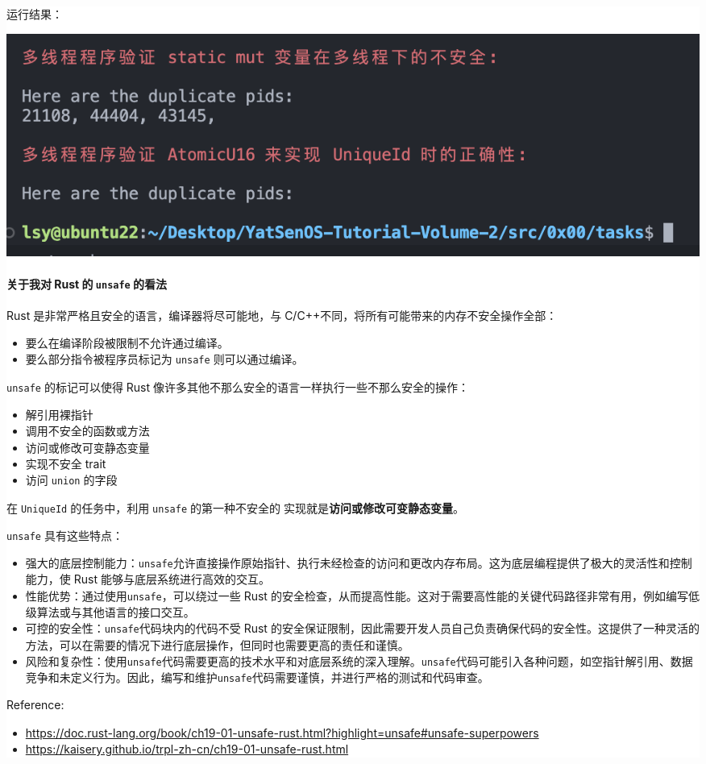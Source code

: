 运行结果：

![7](../../../assets/cs/os/ysosv2/lab0/7.png)

#### 关于我对 Rust 的 `unsafe` 的看法

Rust 是非常严格且安全的语言，编译器将尽可能地，与 C/C++不同，将所有可能带来的内存不安全操作全部：

- 要么在编译阶段被限制不允许通过编译。
- 要么部分指令被程序员标记为 `unsafe` 则可以通过编译。

`unsafe` 的标记可以使得 Rust 像许多其他不那么安全的语言一样执行一些不那么安全的操作：

- 解引用裸指针
- 调用不安全的函数或方法
- 访问或修改可变静态变量
- 实现不安全 trait
- 访问 `union` 的字段

在 `UniqueId` 的任务中，利用 `unsafe` 的第一种不安全的 实现就是**访问或修改可变静态变量**。

`unsafe` 具有这些特点：

- 强大的底层控制能力：`unsafe`允许直接操作原始指针、执行未经检查的访问和更改内存布局。这为底层编程提供了极大的灵活性和控制能力，使 Rust 能够与底层系统进行高效的交互。
- 性能优势：通过使用`unsafe`，可以绕过一些 Rust 的安全检查，从而提高性能。这对于需要高性能的关键代码路径非常有用，例如编写低级算法或与其他语言的接口交互。
- 可控的安全性：`unsafe`代码块内的代码不受 Rust 的安全保证限制，因此需要开发人员自己负责确保代码的安全性。这提供了一种灵活的方法，可以在需要的情况下进行底层操作，但同时也需要更高的责任和谨慎。
- 风险和复杂性：使用`unsafe`代码需要更高的技术水平和对底层系统的深入理解。`unsafe`代码可能引入各种问题，如空指针解引用、数据竞争和未定义行为。因此，编写和维护`unsafe`代码需要谨慎，并进行严格的测试和代码审查。

Reference:

- https://doc.rust-lang.org/book/ch19-01-unsafe-rust.html?highlight=unsafe#unsafe-superpowers
- https://kaisery.github.io/trpl-zh-cn/ch19-01-unsafe-rust.html
